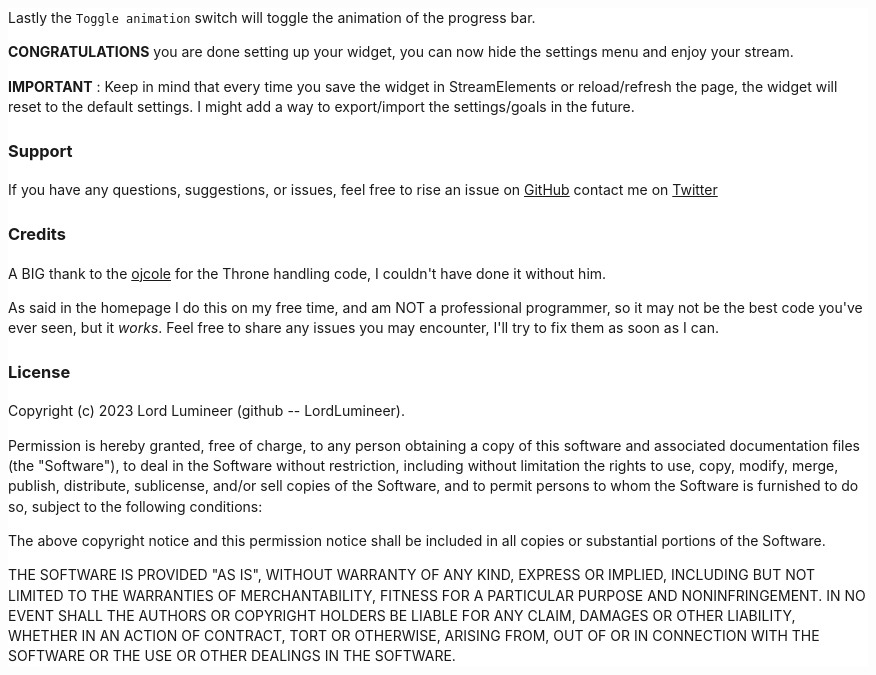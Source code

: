 Lastly the `Toggle animation` switch will toggle the animation of the progress bar.

**CONGRATULATIONS** you are done setting up your widget, you can now hide the settings menu and enjoy your stream.

**IMPORTANT** : Keep in mind that every time you save the widget in StreamElements or reload/refresh the page, the widget will reset to the default settings. I might add a way to export/import the settings/goals in the future.

### Support
If you have any questions, suggestions, or issues, feel free to rise an issue on [GitHub](https://github.com/LordLumineer/CustomStreamElementsWidget/issues) contact me on [Twitter](https://twitter.com/lordlumineer)

### Credits

A BIG thank to the [ojcole](https://github.com/ojcole) for the Throne handling code, I couldn't have done it without him.

As said in the homepage I do this on my free time, and am NOT a professional programmer, so it may not be the best code you've ever seen, but it *works*. Feel free to share any issues you may encounter, I'll try to fix them as soon as I can.

### License

Copyright (c) 2023 Lord Lumineer (github -- LordLumineer).

Permission is hereby granted, free of charge, to any person obtaining a copy of this software and associated documentation files (the "Software"), to deal in the Software without restriction, including without limitation the rights to use, copy, modify, merge, publish, distribute, sublicense, and/or sell copies of the Software, and to permit persons to whom the Software is furnished to do so, subject to the following conditions:

The above copyright notice and this permission notice shall be included in all copies or substantial portions of the Software.

THE SOFTWARE IS PROVIDED "AS IS", WITHOUT WARRANTY OF ANY KIND, EXPRESS OR IMPLIED, INCLUDING BUT NOT LIMITED TO THE WARRANTIES OF MERCHANTABILITY, FITNESS FOR A PARTICULAR PURPOSE AND NONINFRINGEMENT. IN NO EVENT SHALL THE AUTHORS OR COPYRIGHT HOLDERS BE LIABLE FOR ANY CLAIM, DAMAGES OR OTHER LIABILITY, WHETHER IN AN ACTION OF CONTRACT, TORT OR OTHERWISE, ARISING FROM, OUT OF OR IN CONNECTION WITH THE SOFTWARE OR THE USE OR OTHER DEALINGS IN THE SOFTWARE.